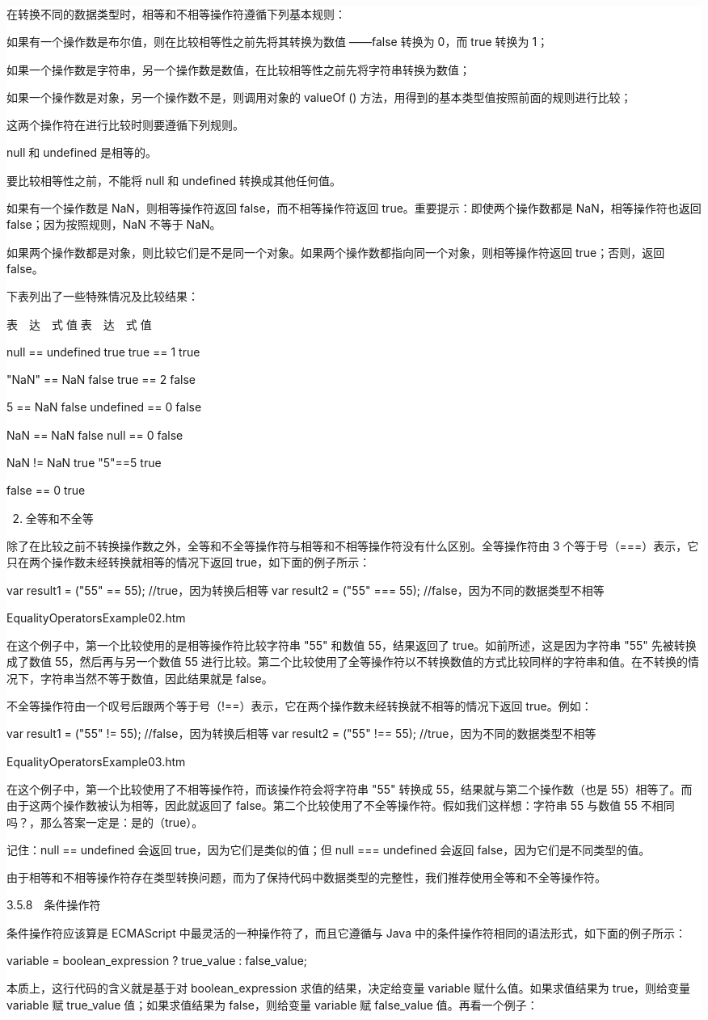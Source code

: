 在转换不同的数据类型时，相等和不相等操作符遵循下列基本规则：

如果有一个操作数是布尔值，则在比较相等性之前先将其转换为数值 ——false 转换为 0，而 true 转换为 1；

如果一个操作数是字符串，另一个操作数是数值，在比较相等性之前先将字符串转换为数值；

如果一个操作数是对象，另一个操作数不是，则调用对象的 valueOf () 方法，用得到的基本类型值按照前面的规则进行比较；

这两个操作符在进行比较时则要遵循下列规则。

null 和 undefined 是相等的。

要比较相等性之前，不能将 null 和 undefined 转换成其他任何值。

如果有一个操作数是 NaN，则相等操作符返回 false，而不相等操作符返回 true。重要提示：即使两个操作数都是 NaN，相等操作符也返回 false；因为按照规则，NaN 不等于 NaN。

如果两个操作数都是对象，则比较它们是不是同一个对象。如果两个操作数都指向同一个对象，则相等操作符返回 true；否则，返回 false。

下表列出了一些特殊情况及比较结果：

表　达　式 值 表　达　式 值

null == undefined true true == 1 true

"NaN" == NaN false true == 2 false

5 == NaN false undefined == 0 false

NaN == NaN false null == 0 false

NaN != NaN true "5"==5 true

false == 0 true

2. 全等和不全等

除了在比较之前不转换操作数之外，全等和不全等操作符与相等和不相等操作符没有什么区别。全等操作符由 3 个等于号（===）表示，它只在两个操作数未经转换就相等的情况下返回 true，如下面的例子所示：

var result1 = ("55" == 55); //true，因为转换后相等 var result2 = ("55" === 55); //false，因为不同的数据类型不相等

EqualityOperatorsExample02.htm

在这个例子中，第一个比较使用的是相等操作符比较字符串 "55" 和数值 55，结果返回了 true。如前所述，这是因为字符串 "55" 先被转换成了数值 55，然后再与另一个数值 55 进行比较。第二个比较使用了全等操作符以不转换数值的方式比较同样的字符串和值。在不转换的情况下，字符串当然不等于数值，因此结果就是 false。

不全等操作符由一个叹号后跟两个等于号（!==）表示，它在两个操作数未经转换就不相等的情况下返回 true。例如：

var result1 = ("55" != 55); //false，因为转换后相等 var result2 = ("55" !== 55); //true，因为不同的数据类型不相等

EqualityOperatorsExample03.htm

在这个例子中，第一个比较使用了不相等操作符，而该操作符会将字符串 "55" 转换成 55，结果就与第二个操作数（也是 55）相等了。而由于这两个操作数被认为相等，因此就返回了 false。第二个比较使用了不全等操作符。假如我们这样想：字符串 55 与数值 55 不相同吗？，那么答案一定是：是的（true）。

记住：null == undefined 会返回 true，因为它们是类似的值；但 null === undefined 会返回 false，因为它们是不同类型的值。

由于相等和不相等操作符存在类型转换问题，而为了保持代码中数据类型的完整性，我们推荐使用全等和不全等操作符。

3.5.8　条件操作符

条件操作符应该算是 ECMAScript 中最灵活的一种操作符了，而且它遵循与 Java 中的条件操作符相同的语法形式，如下面的例子所示：

variable = boolean_expression ? true_value : false_value;

本质上，这行代码的含义就是基于对 boolean_expression 求值的结果，决定给变量 variable 赋什么值。如果求值结果为 true，则给变量 variable 赋 true_value 值；如果求值结果为 false，则给变量 variable 赋 false_value 值。再看一个例子：
